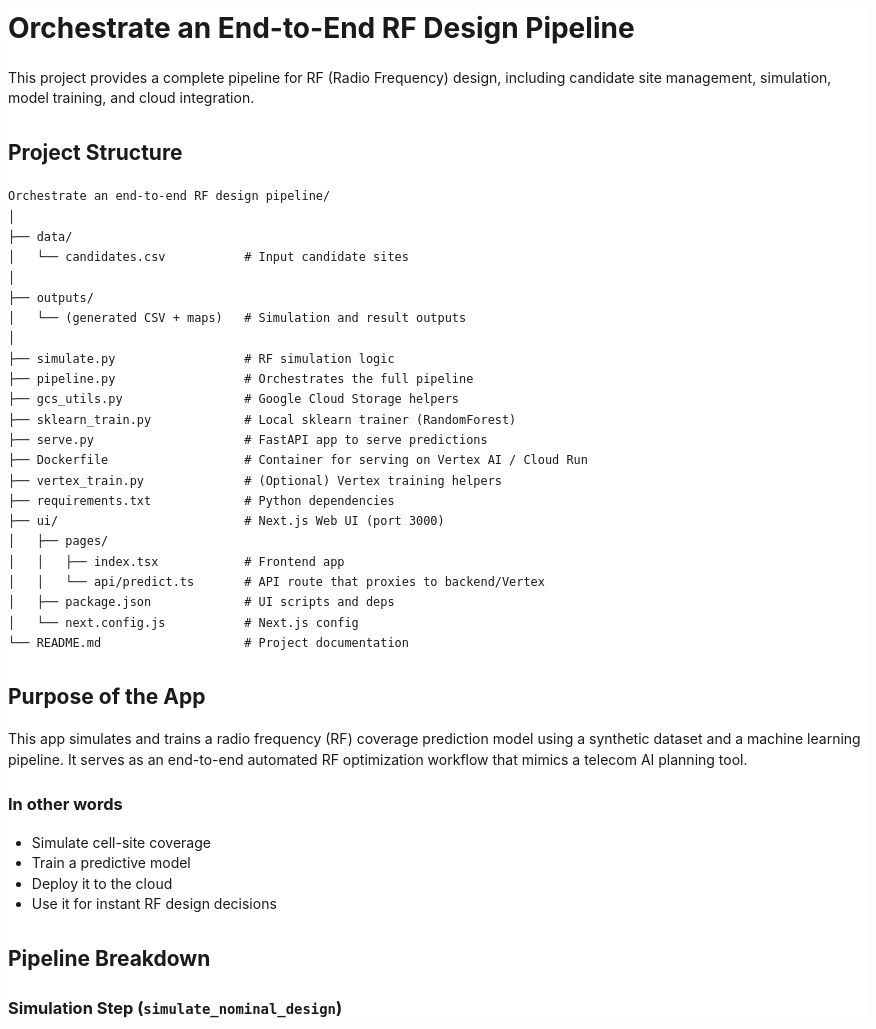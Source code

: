 # Orchestrate an End-to-End RF Design Pipeline

This project provides a complete pipeline for RF (Radio Frequency) design, including candidate site management, simulation, model training, and cloud integration.

## Project Structure

```text
Orchestrate an end-to-end RF design pipeline/
│
├── data/
│   └── candidates.csv           # Input candidate sites
│
├── outputs/
│   └── (generated CSV + maps)   # Simulation and result outputs
│
├── simulate.py                  # RF simulation logic
├── pipeline.py                  # Orchestrates the full pipeline
├── gcs_utils.py                 # Google Cloud Storage helpers
├── sklearn_train.py             # Local sklearn trainer (RandomForest)
├── serve.py                     # FastAPI app to serve predictions
├── Dockerfile                   # Container for serving on Vertex AI / Cloud Run
├── vertex_train.py              # (Optional) Vertex training helpers
├── requirements.txt             # Python dependencies
├── ui/                          # Next.js Web UI (port 3000)
│   ├── pages/
│   │   ├── index.tsx            # Frontend app
│   │   └── api/predict.ts       # API route that proxies to backend/Vertex
│   ├── package.json             # UI scripts and deps
│   └── next.config.js           # Next.js config
└── README.md                    # Project documentation
```

## Purpose of the App

This app simulates and trains a radio frequency (RF) coverage prediction model using a synthetic dataset and a machine learning pipeline. It serves as an end-to-end automated RF optimization workflow that mimics a telecom AI planning tool.

### In other words

- Simulate cell-site coverage
- Train a predictive model
- Deploy it to the cloud
- Use it for instant RF design decisions

## Pipeline Breakdown

### Simulation Step (`simulate_nominal_design`)
